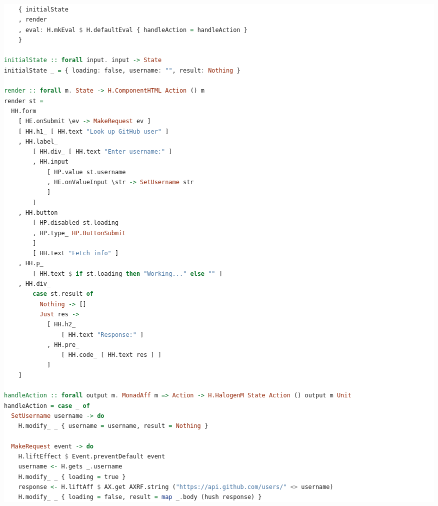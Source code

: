 ```purs
    { initialState
    , render
    , eval: H.mkEval $ H.defaultEval { handleAction = handleAction }
    }

initialState :: forall input. input -> State
initialState _ = { loading: false, username: "", result: Nothing }

render :: forall m. State -> H.ComponentHTML Action () m
render st =
  HH.form
    [ HE.onSubmit \ev -> MakeRequest ev ]
    [ HH.h1_ [ HH.text "Look up GitHub user" ]
    , HH.label_
        [ HH.div_ [ HH.text "Enter username:" ]
        , HH.input
            [ HP.value st.username
            , HE.onValueInput \str -> SetUsername str
            ]
        ]
    , HH.button
        [ HP.disabled st.loading
        , HP.type_ HP.ButtonSubmit
        ]
        [ HH.text "Fetch info" ]
    , HH.p_
        [ HH.text $ if st.loading then "Working..." else "" ]
    , HH.div_
        case st.result of
          Nothing -> []
          Just res ->
            [ HH.h2_
                [ HH.text "Response:" ]
            , HH.pre_
                [ HH.code_ [ HH.text res ] ]
            ]
    ]

handleAction :: forall output m. MonadAff m => Action -> H.HalogenM State Action () output m Unit
handleAction = case _ of
  SetUsername username -> do
    H.modify_ _ { username = username, result = Nothing }

  MakeRequest event -> do
    H.liftEffect $ Event.preventDefault event
    username <- H.gets _.username
    H.modify_ _ { loading = true }
    response <- H.liftAff $ AX.get AXRF.string ("https://api.github.com/users/" <> username)
    H.modify_ _ { loading = false, result = map _.body (hush response) }
```
